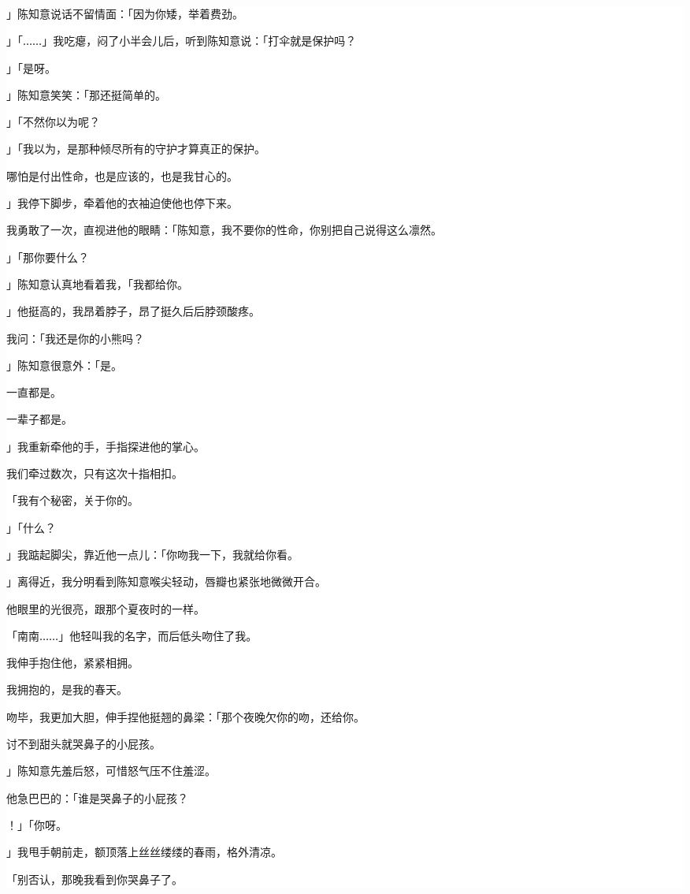 」陈知意说话不留情面：「因为你矮，举着费劲。

」「……」我吃瘪，闷了小半会儿后，听到陈知意说：「打伞就是保护吗？

」「是呀。

」陈知意笑笑：「那还挺简单的。

」「不然你以为呢？

」「我以为，是那种倾尽所有的守护才算真正的保护。

哪怕是付出性命，也是应该的，也是我甘心的。

」我停下脚步，牵着他的衣袖迫使他也停下来。

我勇敢了一次，直视进他的眼睛：「陈知意，我不要你的性命，你别把自己说得这么凛然。

」「那你要什么？

」陈知意认真地看着我，「我都给你。

」他挺高的，我昂着脖子，昂了挺久后后脖颈酸疼。

我问：「我还是你的小熊吗？

」陈知意很意外：「是。

一直都是。

一辈子都是。

」我重新牵他的手，手指探进他的掌心。

我们牵过数次，只有这次十指相扣。

「我有个秘密，关于你的。

」「什么？

」我踮起脚尖，靠近他一点儿：「你吻我一下，我就给你看。

」离得近，我分明看到陈知意喉尖轻动，唇瓣也紧张地微微开合。

他眼里的光很亮，跟那个夏夜时的一样。

「南南……」他轻叫我的名字，而后低头吻住了我。

我伸手抱住他，紧紧相拥。

我拥抱的，是我的春天。

吻毕，我更加大胆，伸手捏他挺翘的鼻梁：「那个夜晚欠你的吻，还给你。

讨不到甜头就哭鼻子的小屁孩。

」陈知意先羞后怒，可惜怒气压不住羞涩。

他急巴巴的：「谁是哭鼻子的小屁孩？

！」「你呀。

」我甩手朝前走，额顶落上丝丝缕缕的春雨，格外清凉。

「别否认，那晚我看到你哭鼻子了。
